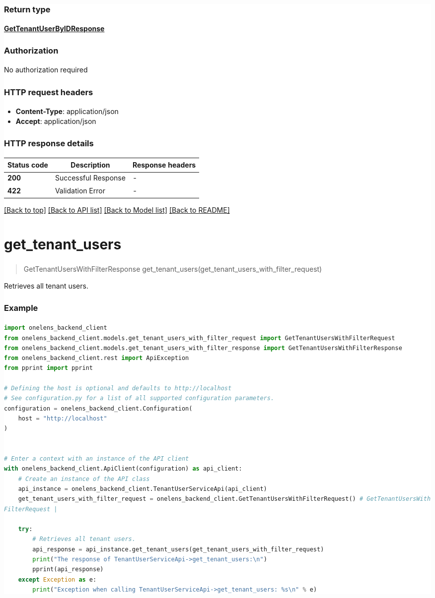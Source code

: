 ### Return type

[**GetTenantUserByIDResponse**](GetTenantUserByIDResponse.md)

### Authorization

No authorization required

### HTTP request headers

 - **Content-Type**: application/json
 - **Accept**: application/json

### HTTP response details

| Status code | Description | Response headers |
|-------------|-------------|------------------|
**200** | Successful Response |  -  |
**422** | Validation Error |  -  |

[[Back to top]](#) [[Back to API list]](../README.md#documentation-for-api-endpoints) [[Back to Model list]](../README.md#documentation-for-models) [[Back to README]](../README.md)

# **get_tenant_users**
> GetTenantUsersWithFilterResponse get_tenant_users(get_tenant_users_with_filter_request)

Retrieves all tenant users.

### Example


```python
import onelens_backend_client
from onelens_backend_client.models.get_tenant_users_with_filter_request import GetTenantUsersWithFilterRequest
from onelens_backend_client.models.get_tenant_users_with_filter_response import GetTenantUsersWithFilterResponse
from onelens_backend_client.rest import ApiException
from pprint import pprint

# Defining the host is optional and defaults to http://localhost
# See configuration.py for a list of all supported configuration parameters.
configuration = onelens_backend_client.Configuration(
    host = "http://localhost"
)


# Enter a context with an instance of the API client
with onelens_backend_client.ApiClient(configuration) as api_client:
    # Create an instance of the API class
    api_instance = onelens_backend_client.TenantUserServiceApi(api_client)
    get_tenant_users_with_filter_request = onelens_backend_client.GetTenantUsersWithFilterRequest() # GetTenantUsersWithFilterRequest | 

    try:
        # Retrieves all tenant users.
        api_response = api_instance.get_tenant_users(get_tenant_users_with_filter_request)
        print("The response of TenantUserServiceApi->get_tenant_users:\n")
        pprint(api_response)
    except Exception as e:
        print("Exception when calling TenantUserServiceApi->get_tenant_users: %s\n" % e)
```
